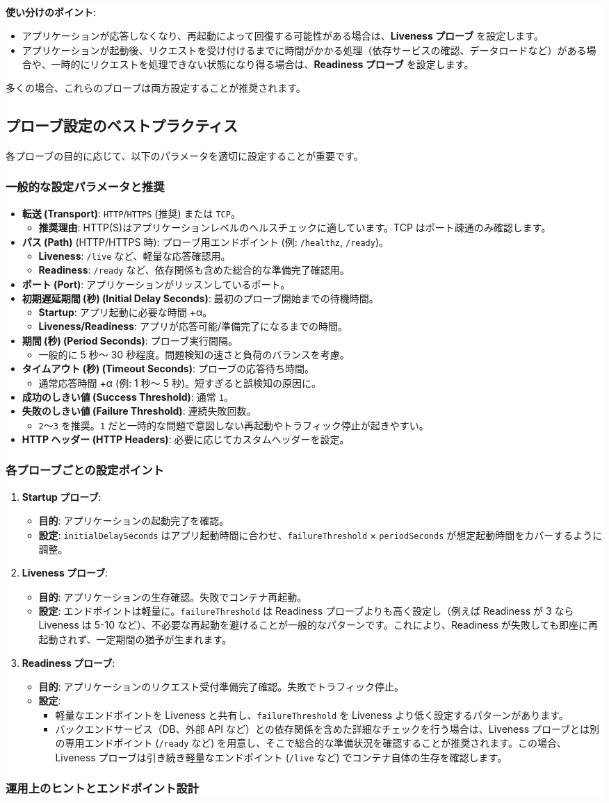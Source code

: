 **使い分けのポイント**:

- アプリケーションが応答しなくなり、再起動によって回復する可能性がある場合は、**Liveness プローブ** を設定します。
- アプリケーションが起動後、リクエストを受け付けるまでに時間がかかる処理（依存サービスの確認、データロードなど）がある場合や、一時的にリクエストを処理できない状態になり得る場合は、**Readiness プローブ** を設定します。

多くの場合、これらのプローブは両方設定することが推奨されます。

## プローブ設定のベストプラクティス

各プローブの目的に応じて、以下のパラメータを適切に設定することが重要です。

### 一般的な設定パラメータと推奨

- **転送 (Transport)**: `HTTP`/`HTTPS` (推奨) または `TCP`。
  - **推奨理由**: HTTP(S)はアプリケーションレベルのヘルスチェックに適しています。TCP はポート疎通のみ確認します。
- **パス (Path)** (HTTP/HTTPS 時): プローブ用エンドポイント (例: `/healthz`, `/ready`)。
  - **Liveness**: `/live` など、軽量な応答確認用。
  - **Readiness**: `/ready` など、依存関係も含めた総合的な準備完了確認用。
- **ポート (Port)**: アプリケーションがリッスンしているポート。
- **初期遅延期間 (秒) (Initial Delay Seconds)**: 最初のプローブ開始までの待機時間。
  - **Startup**: アプリ起動に必要な時間 +α。
  - **Liveness/Readiness**: アプリが応答可能/準備完了になるまでの時間。
- **期間 (秒) (Period Seconds)**: プローブ実行間隔。
  - 一般的に 5 秒～ 30 秒程度。問題検知の速さと負荷のバランスを考慮。
- **タイムアウト (秒) (Timeout Seconds)**: プローブの応答待ち時間。
  - 通常応答時間 +α (例: 1 秒～ 5 秒)。短すぎると誤検知の原因に。
- **成功のしきい値 (Success Threshold)**: 通常 `1`。
- **失敗のしきい値 (Failure Threshold)**: 連続失敗回数。
  - `2`～`3` を推奨。`1` だと一時的な問題で意図しない再起動やトラフィック停止が起きやすい。
- **HTTP ヘッダー (HTTP Headers)**: 必要に応じてカスタムヘッダーを設定。

### 各プローブごとの設定ポイント

1.  **Startup プローブ**:

    - **目的**: アプリケーションの起動完了を確認。
    - **設定**: `initialDelaySeconds` はアプリ起動時間に合わせ、`failureThreshold` × `periodSeconds` が想定起動時間をカバーするように調整。

2.  **Liveness プローブ**:

    - **目的**: アプリケーションの生存確認。失敗でコンテナ再起動。
    - **設定**: エンドポイントは軽量に。`failureThreshold` は Readiness プローブよりも高く設定し（例えば Readiness が 3 なら Liveness は 5-10 など）、不必要な再起動を避けることが一般的なパターンです。これにより、Readiness が失敗しても即座に再起動されず、一定期間の猶予が生まれます。

3.  **Readiness プローブ**:
    - **目的**: アプリケーションのリクエスト受付準備完了確認。失敗でトラフィック停止。
    - **設定**:
      - 軽量なエンドポイントを Liveness と共有し、`failureThreshold` を Liveness より低く設定するパターンがあります。
      - バックエンドサービス（DB、外部 API など）との依存関係を含めた詳細なチェックを行う場合は、Liveness プローブとは別の専用エンドポイント (`/ready` など) を用意し、そこで総合的な準備状況を確認することが推奨されます。この場合、Liveness プローブは引き続き軽量なエンドポイント (`/live` など) でコンテナ自体の生存を確認します。

### 運用上のヒントとエンドポイント設計
